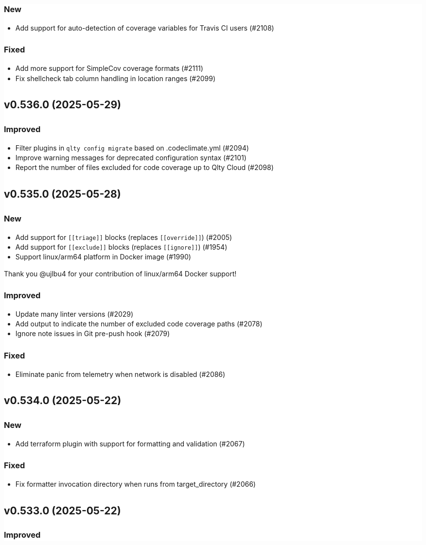 ### New

- Add support for auto-detection of coverage variables for Travis CI users (#2108)

### Fixed

- Add more support for SimpleCov coverage formats (#2111)
- Fix shellcheck tab column handling in location ranges (#2099)

## v0.536.0 (2025-05-29)

### Improved

- Filter plugins in `qlty config migrate` based on .codeclimate.yml (#2094)
- Improve warning messages for deprecated configuration syntax (#2101)
- Report the number of files excluded for code coverage up to Qlty Cloud (#2098)

## v0.535.0 (2025-05-28)

### New

- Add support for `[[triage]]` blocks (replaces `[[override]]`) (#2005)
- Add support for `[[exclude]]` blocks (replaces `[[ignore]]`) (#1954)
- Support linux/arm64 platform in Docker image (#1990)

Thank you @ujlbu4 for your contribution of linux/arm64 Docker support!

### Improved

- Update many linter versions (#2029)
- Add output to indicate the number of excluded code coverage paths (#2078)
- Ignore note issues in Git pre-push hook (#2079)

### Fixed

- Eliminate panic from telemetry when network is disabled (#2086)

## v0.534.0 (2025-05-22)

### New

- Add terraform plugin with support for formatting and validation (#2067)

### Fixed

- Fix formatter invocation directory when runs from target_directory (#2066)

## v0.533.0 (2025-05-22)

### Improved
